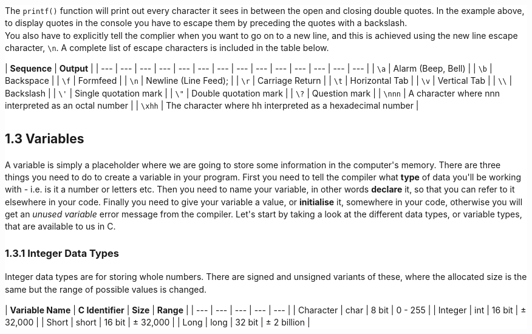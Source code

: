 The `printf()` function will print out every character it sees in between the open and closing double quotes. In the example above, to display quotes in the console you have to escape them by preceding the quotes with a backslash.  
You also have to explicitly tell the complier when you want to go on to a new line, and this is achieved using the new line escape character, `\n`. A complete list of escape characters is included in the table below.

| **Sequence** | **Output** |
| --- | --- | --- | --- | --- | --- | --- | --- | --- | --- | --- | --- | --- | --- |
| `\a` | Alarm \(Beep, Bell\) |
| `\b` | Backspace |
| `\f` | Formfeed |
| `\n` | Newline \(Line Feed\); |
| `\r` | Carriage Return |
| `\t` | Horizontal Tab |
| `\v` | Vertical Tab |
| `\\` | Backslash |
| `\'` | Single quotation mark |
| `\"` | Double quotation mark |
| `\?` | Question mark |
| `\nnn` | A character where nnn interpreted as an octal number |
| `\xhh` | The character where hh interpreted as a hexadecimal number |

## 1.3 Variables

A variable is simply a placeholder where we are going to store some information in the computer's memory. There are three things you need to do to create a variable in your program. First you need to tell the compiler what **type** of data you'll be working with - i.e. is it a number or letters etc. Then you need to name your variable, in other words **declare** it, so that you can refer to it elsewhere in your code. Finally you need to give your variable a value, or **initialise** it, somewhere in your code, otherwise you will get an _unused variable_ error message from the compiler. Let's start by taking a look at the different data types, or variable types, that are available to us in C.

### 1.3.1 Integer Data Types

Integer data types are for storing whole numbers. There are signed and unsigned variants of these, where the allocated size is the same but the range of possible values is changed.

| **Variable Name** | **C Identifier** | **Size** | **Range** |
| --- | --- | --- | --- | --- |
| Character | char | 8 bit | 0 - 255 |
| Integer | int | 16 bit | ± 32,000 |
| Short | short | 16 bit | ± 32,000 |
| Long | long | 32 bit | ± 2 billion |
